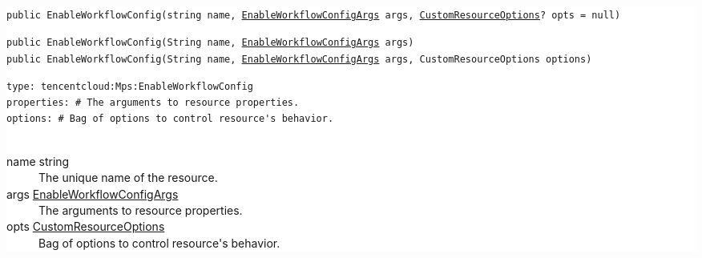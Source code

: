 <div>
<pulumi-choosable type="language" values="csharp">
<div class="highlight"><pre class="chroma"><code class="language-csharp" data-lang="csharp"><span class="k">public </span><span class="nx">EnableWorkflowConfig</span><span class="p">(</span><span class="nx">string</span><span class="p"> </span><span class="nx">name<span class="p">,</span> <span class="nx"><a href="#inputs">EnableWorkflowConfigArgs</a></span><span class="p"> </span><span class="nx">args<span class="p">,</span> <span class="nx"><a href="/docs/reference/pkg/dotnet/Pulumi/Pulumi.CustomResourceOptions.html">CustomResourceOptions</a></span><span class="p">? </span><span class="nx">opts = null<span class="p">)</span></code></pre></div>
</pulumi-choosable>
</div>

<div>
<pulumi-choosable type="language" values="java">
<div class="highlight"><pre class="chroma">
<code class="language-java" data-lang="java"><span class="k">public </span><span class="nx">EnableWorkflowConfig</span><span class="p">(</span><span class="nx">String</span><span class="p"> </span><span class="nx">name<span class="p">,</span> <span class="nx"><a href="#inputs">EnableWorkflowConfigArgs</a></span><span class="p"> </span><span class="nx">args<span class="p">)</span>
<span class="k">public </span><span class="nx">EnableWorkflowConfig</span><span class="p">(</span><span class="nx">String</span><span class="p"> </span><span class="nx">name<span class="p">,</span> <span class="nx"><a href="#inputs">EnableWorkflowConfigArgs</a></span><span class="p"> </span><span class="nx">args<span class="p">,</span> <span class="nx">CustomResourceOptions</span><span class="p"> </span><span class="nx">options<span class="p">)</span>
</code></pre></div>
</pulumi-choosable>
</div>

<div>
<pulumi-choosable type="language" values="yaml">
<div class="highlight"><pre class="chroma"><code class="language-yaml" data-lang="yaml">type: <span class="nx">tencentcloud:Mps:EnableWorkflowConfig</span><span class="p"></span>
<span class="p">properties</span><span class="p">: </span><span class="c">#&nbsp;The arguments to resource properties.</span>
<span class="p"></span><span class="p">options</span><span class="p">: </span><span class="c">#&nbsp;Bag of options to control resource&#39;s behavior.</span>
<span class="p"></span>
</code></pre></div>
</pulumi-choosable>
</div>

<div>
<pulumi-choosable type="language" values="javascript,typescript">

<dl class="resources-properties"><dt
        class="property-required" title="Required">
        <span>name</span>
        <span class="property-indicator"></span>
        <span class="property-type">string</span>
    </dt>
    <dd>The unique name of the resource.</dd><dt
        class="property-required" title="Required">
        <span>args</span>
        <span class="property-indicator"></span>
        <span class="property-type"><a href="#inputs">EnableWorkflowConfigArgs</a></span>
    </dt>
    <dd>The arguments to resource properties.</dd><dt
        class="property-optional" title="Optional">
        <span>opts</span>
        <span class="property-indicator"></span>
        <span class="property-type"><a href="/docs/reference/pkg/nodejs/pulumi/pulumi/#CustomResourceOptions">CustomResourceOptions</a></span>
    </dt>
    <dd>Bag of options to control resource&#39;s behavior.</dd></dl>
